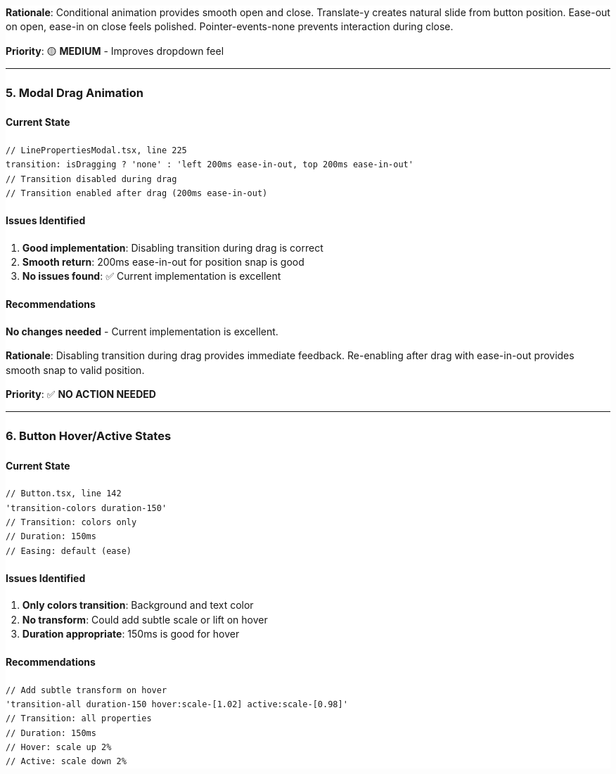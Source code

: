 **Rationale**: Conditional animation provides smooth open and close. Translate-y creates natural slide from button position. Ease-out on open, ease-in on close feels polished. Pointer-events-none prevents interaction during close.

**Priority**: 🟡 **MEDIUM** - Improves dropdown feel

---

### 5. Modal Drag Animation

#### Current State
```tsx
// LinePropertiesModal.tsx, line 225
transition: isDragging ? 'none' : 'left 200ms ease-in-out, top 200ms ease-in-out'
// Transition disabled during drag
// Transition enabled after drag (200ms ease-in-out)
```

#### Issues Identified
1. **Good implementation**: Disabling transition during drag is correct
2. **Smooth return**: 200ms ease-in-out for position snap is good
3. **No issues found**: ✅ Current implementation is excellent

#### Recommendations
**No changes needed** - Current implementation is excellent.

**Rationale**: Disabling transition during drag provides immediate feedback. Re-enabling after drag with ease-in-out provides smooth snap to valid position.

**Priority**: ✅ **NO ACTION NEEDED**

---

### 6. Button Hover/Active States

#### Current State
```tsx
// Button.tsx, line 142
'transition-colors duration-150'
// Transition: colors only
// Duration: 150ms
// Easing: default (ease)
```

#### Issues Identified
1. **Only colors transition**: Background and text color
2. **No transform**: Could add subtle scale or lift on hover
3. **Duration appropriate**: 150ms is good for hover

#### Recommendations
```tsx
// Add subtle transform on hover
'transition-all duration-150 hover:scale-[1.02] active:scale-[0.98]'
// Transition: all properties
// Duration: 150ms
// Hover: scale up 2%
// Active: scale down 2%
```
